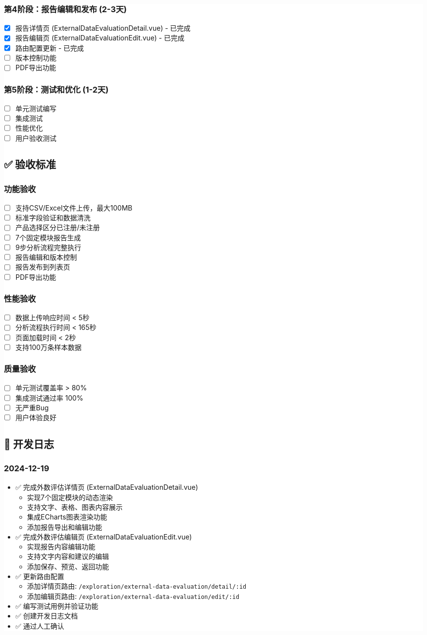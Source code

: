 ### 第4阶段：报告编辑和发布 (2-3天)
- [x] 报告详情页 (ExternalDataEvaluationDetail.vue) - 已完成
- [x] 报告编辑页 (ExternalDataEvaluationEdit.vue) - 已完成
- [x] 路由配置更新 - 已完成
- [ ] 版本控制功能
- [ ] PDF导出功能

### 第5阶段：测试和优化 (1-2天)
- [ ] 单元测试编写
- [ ] 集成测试
- [ ] 性能优化
- [ ] 用户验收测试

## ✅ 验收标准

### 功能验收
- [ ] 支持CSV/Excel文件上传，最大100MB
- [ ] 标准字段验证和数据清洗
- [ ] 产品选择区分已注册/未注册
- [ ] 7个固定模块报告生成
- [ ] 9步分析流程完整执行
- [ ] 报告编辑和版本控制
- [ ] 报告发布到列表页
- [ ] PDF导出功能

### 性能验收
- [ ] 数据上传响应时间 < 5秒
- [ ] 分析流程执行时间 < 165秒
- [ ] 页面加载时间 < 2秒
- [ ] 支持100万条样本数据

### 质量验收
- [ ] 单元测试覆盖率 > 80%
- [ ] 集成测试通过率 100%
- [ ] 无严重Bug
- [ ] 用户体验良好

## 📝 开发日志

### 2024-12-19
- ✅ 完成外数评估详情页 (ExternalDataEvaluationDetail.vue)
  - 实现7个固定模块的动态渲染
  - 支持文字、表格、图表内容展示
  - 集成ECharts图表渲染功能
  - 添加报告导出和编辑功能
- ✅ 完成外数评估编辑页 (ExternalDataEvaluationEdit.vue)
  - 实现报告内容编辑功能
  - 支持文字内容和建议的编辑
  - 添加保存、预览、返回功能
- ✅ 更新路由配置
  - 添加详情页路由: `/exploration/external-data-evaluation/detail/:id`
  - 添加编辑页路由: `/exploration/external-data-evaluation/edit/:id`
- ✅ 编写测试用例并验证功能
- ✅ 创建开发日志文档
- ✅ 通过人工确认
